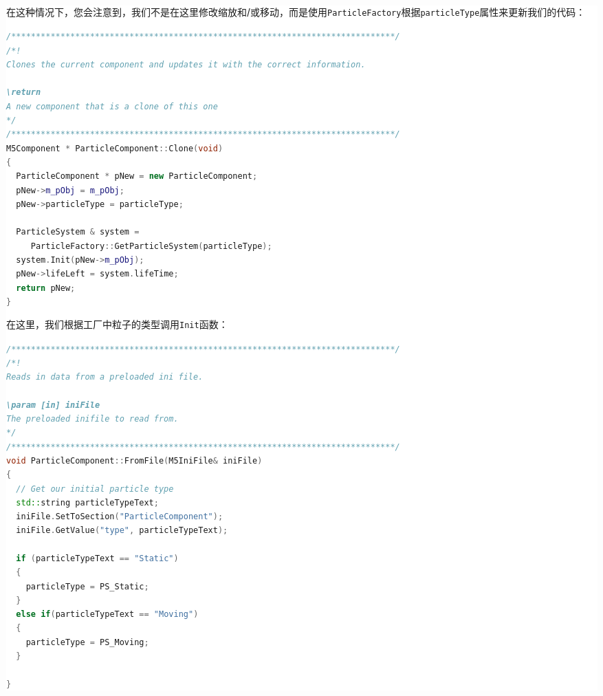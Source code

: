 在这种情况下，您会注意到，我们不是在这里修改缩放和/或移动，而是使用`ParticleFactory`根据`particleType`属性来更新我们的代码：

```cpp
/******************************************************************************/ 
/*! 
Clones the current component and updates it with the correct information. 

\return 
A new component that is a clone of this one 
*/ 
/******************************************************************************/ 
M5Component * ParticleComponent::Clone(void) 
{ 
  ParticleComponent * pNew = new ParticleComponent; 
  pNew->m_pObj = m_pObj; 
  pNew->particleType = particleType; 

  ParticleSystem & system = 
     ParticleFactory::GetParticleSystem(particleType); 
  system.Init(pNew->m_pObj); 
  pNew->lifeLeft = system.lifeTime; 
  return pNew; 
} 

```

在这里，我们根据工厂中粒子的类型调用`Init`函数：

```cpp
/******************************************************************************/ 
/*! 
Reads in data from a preloaded ini file. 

\param [in] iniFile 
The preloaded inifile to read from. 
*/ 
/******************************************************************************/ 
void ParticleComponent::FromFile(M5IniFile& iniFile) 
{ 
  // Get our initial particle type 
  std::string particleTypeText; 
  iniFile.SetToSection("ParticleComponent"); 
  iniFile.GetValue("type", particleTypeText); 

  if (particleTypeText == "Static") 
  { 
    particleType = PS_Static; 
  } 
  else if(particleTypeText == "Moving") 
  { 
    particleType = PS_Moving; 
  } 

} 

```
